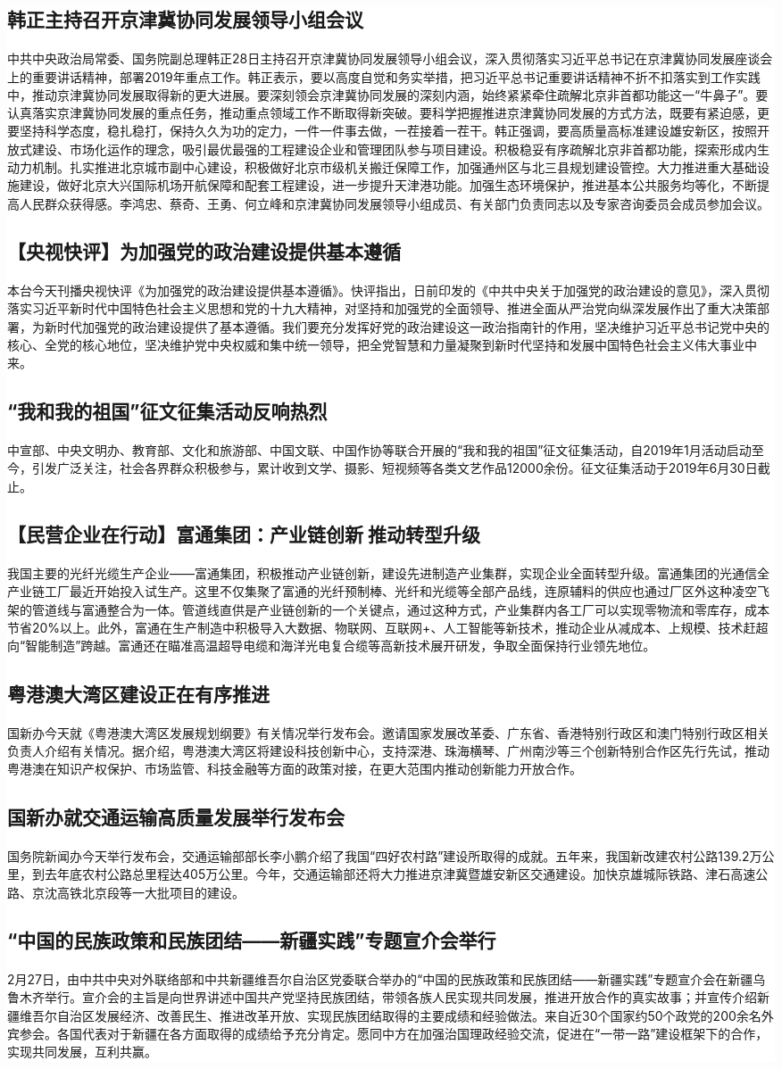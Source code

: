 
## 韩正主持召开京津冀协同发展领导小组会议


中共中央政治局常委、国务院副总理韩正28日主持召开京津冀协同发展领导小组会议，深入贯彻落实习近平总书记在京津冀协同发展座谈会上的重要讲话精神，部署2019年重点工作。韩正表示，要以高度自觉和务实举措，把习近平总书记重要讲话精神不折不扣落实到工作实践中，推动京津冀协同发展取得新的更大进展。要深刻领会京津冀协同发展的深刻内涵，始终紧紧牵住疏解北京非首都功能这一“牛鼻子”。要认真落实京津冀协同发展的重点任务，推动重点领域工作不断取得新突破。要科学把握推进京津冀协同发展的方式方法，既要有紧迫感，更要坚持科学态度，稳扎稳打，保持久久为功的定力，一件一件事去做，一茬接着一茬干。韩正强调，要高质量高标准建设雄安新区，按照开放式建设、市场化运作的理念，吸引最优最强的工程建设企业和管理团队参与项目建设。积极稳妥有序疏解北京非首都功能，探索形成内生动力机制。扎实推进北京城市副中心建设，积极做好北京市级机关搬迁保障工作，加强通州区与北三县规划建设管控。大力推进重大基础设施建设，做好北京大兴国际机场开航保障和配套工程建设，进一步提升天津港功能。加强生态环境保护，推进基本公共服务均等化，不断提高人民群众获得感。李鸿忠、蔡奇、王勇、何立峰和京津冀协同发展领导小组成员、有关部门负责同志以及专家咨询委员会成员参加会议。


## 【央视快评】为加强党的政治建设提供基本遵循


本台今天刊播央视快评《为加强党的政治建设提供基本遵循》。快评指出，日前印发的《中共中央关于加强党的政治建设的意见》，深入贯彻落实习近平新时代中国特色社会主义思想和党的十九大精神，对坚持和加强党的全面领导、推进全面从严治党向纵深发展作出了重大决策部署，为新时代加强党的政治建设提供了基本遵循。我们要充分发挥好党的政治建设这一政治指南针的作用，坚决维护习近平总书记党中央的核心、全党的核心地位，坚决维护党中央权威和集中统一领导，把全党智慧和力量凝聚到新时代坚持和发展中国特色社会主义伟大事业中来。


## “我和我的祖国”征文征集活动反响热烈


中宣部、中央文明办、教育部、文化和旅游部、中国文联、中国作协等联合开展的“我和我的祖国”征文征集活动，自2019年1月活动启动至今，引发广泛关注，社会各界群众积极参与，累计收到文学、摄影、短视频等各类文艺作品12000余份。征文征集活动于2019年6月30日截止。


## 【民营企业在行动】富通集团：产业链创新 推动转型升级


我国主要的光纤光缆生产企业——富通集团，积极推动产业链创新，建设先进制造产业集群，实现企业全面转型升级。富通集团的光通信全产业链工厂最近开始投入试生产。这里不仅集聚了富通的光纤预制棒、光纤和光缆等全部产品线，连原辅料的供应也通过厂区外这种凌空飞架的管道线与富通整合为一体。管道线直供是产业链创新的一个关键点，通过这种方式，产业集群内各工厂可以实现零物流和零库存，成本节省20%以上。此外，富通在生产制造中积极导入大数据、物联网、互联网+、人工智能等新技术，推动企业从减成本、上规模、技术赶超向“智能制造”跨越。富通还在瞄准高温超导电缆和海洋光电复合缆等高新技术展开研发，争取全面保持行业领先地位。


## 粤港澳大湾区建设正在有序推进


国新办今天就《粤港澳大湾区发展规划纲要》有关情况举行发布会。邀请国家发展改革委、广东省、香港特别行政区和澳门特别行政区相关负责人介绍有关情况。据介绍，粤港澳大湾区将建设科技创新中心，支持深港、珠海横琴、广州南沙等三个创新特别合作区先行先试，推动粤港澳在知识产权保护、市场监管、科技金融等方面的政策对接，在更大范围内推动创新能力开放合作。


## 国新办就交通运输高质量发展举行发布会


国务院新闻办今天举行发布会，交通运输部部长李小鹏介绍了我国“四好农村路”建设所取得的成就。五年来，我国新改建农村公路139.2万公里，到去年底农村公路总里程达405万公里。今年，交通运输部还将大力推进京津冀暨雄安新区交通建设。加快京雄城际铁路、津石高速公路、京沈高铁北京段等一大批项目的建设。


## “中国的民族政策和民族团结——新疆实践”专题宣介会举行


2月27日，由中共中央对外联络部和中共新疆维吾尔自治区党委联合举办的“中国的民族政策和民族团结——新疆实践”专题宣介会在新疆乌鲁木齐举行。宣介会的主旨是向世界讲述中国共产党坚持民族团结，带领各族人民实现共同发展，推进开放合作的真实故事；并宣传介绍新疆维吾尔自治区发展经济、改善民生、推进改革开放、实现民族团结取得的主要成绩和经验做法。来自近30个国家约50个政党的200余名外宾参会。各国代表对于新疆在各方面取得的成绩给予充分肯定。愿同中方在加强治国理政经验交流，促进在“一带一路”建设框架下的合作，实现共同发展，互利共赢。
